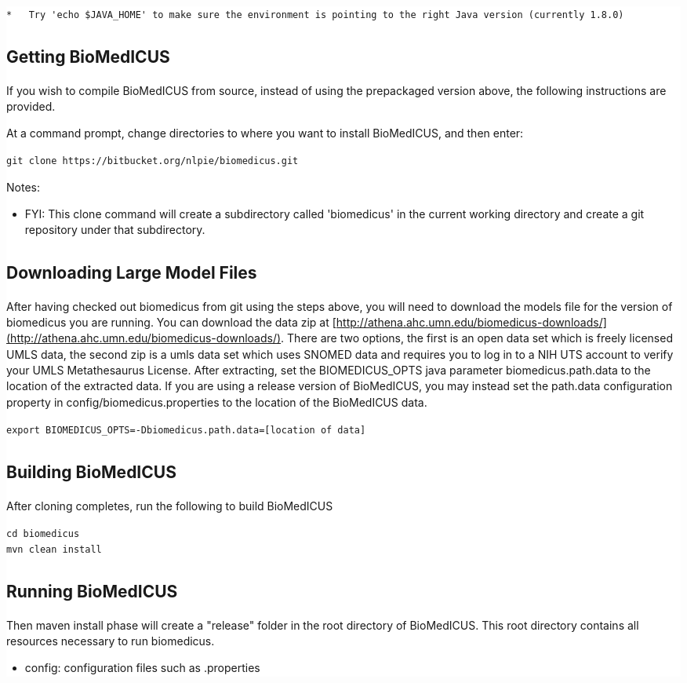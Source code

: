     *   Try 'echo $JAVA_HOME' to make sure the environment is pointing to the right Java version (currently 1.8.0)


Getting BioMedICUS
------------------------------------------------------------------------------------------------------------------------

If you wish to compile BioMedICUS from source, instead of using the prepackaged version above, the following
instructions are provided.

At a command prompt, change directories to where you want to install BioMedICUS, and then enter:

    git clone https://bitbucket.org/nlpie/biomedicus.git

Notes:

*    FYI: This clone command will create a subdirectory called 'biomedicus' in the current working directory and create
     a git repository under that subdirectory.


Downloading Large Model Files
------------------------------------------------------------------------------------------------------------------------

After having checked out biomedicus from git using the steps above, you will need to download the models file for the
version of biomedicus you are running. You can download the data zip at
[http://athena.ahc.umn.edu/biomedicus-downloads/](http://athena.ahc.umn.edu/biomedicus-downloads/).
There are two options, the first is an open data set which is freely licensed UMLS data, the second zip is a umls data
set which uses SNOMED data and requires you to log in to a NIH UTS account to verify your UMLS Metathesaurus License.
After extracting, set the BIOMEDICUS_OPTS java parameter biomedicus.path.data to the location of the
extracted data. If you are using a release version of BioMedICUS, you may instead set the path.data configuration
property in config/biomedicus.properties to the location of the BioMedICUS data.

    export BIOMEDICUS_OPTS=-Dbiomedicus.path.data=[location of data]


Building BioMedICUS
------------------------------------------------------------------------------------------------------------------------

After cloning completes, run the following to build BioMedICUS

    cd biomedicus
    mvn clean install


Running BioMedICUS
------------------------------------------------------------------------------------------------------------------------

Then maven install phase will create a "release" folder in the root directory of BioMedICUS. This root directory
contains all resources necessary to run biomedicus.

*   config: configuration files such as .properties
